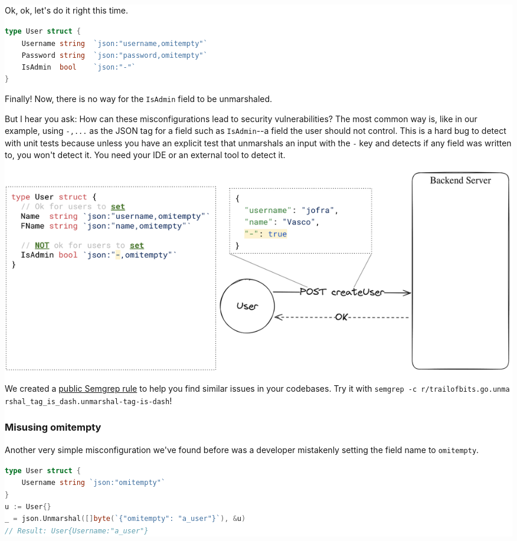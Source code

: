 Ok, ok, let's do it right this time.

```go
type User struct {
    Username string  `json:"username,omitempty"`
    Password string  `json:"password,omitempty"`
    IsAdmin  bool    `json:"-"`
}
```

Finally! Now, there is no way for the `IsAdmin` field to be unmarshaled.

But I hear you ask: How can these misconfigurations lead to security vulnerabilities? The most common way is, like in our example, using `-,...` as the JSON tag for a field such as `IsAdmin`--a field the user should not control. This is a hard bug to detect with unit tests because unless you have an explicit test that unmarshals an input with the `-` key and detects if any field was written to, you won't detect it. You need your IDE or an external tool to detect it.

![Shows an interaction with a backend server in which the user can set the IsAdmin field with the - JSON field name](/assets/img/2025-07-17-go-parser-footguns/create_user_2.png)

We created a [public Semgrep rule](https://semgrep.dev/playground/r/trailofbits.go.unmarshal_tag_is_dash.unmarshal-tag-is-dash?editorMode=advanced) to help you find similar issues in your codebases. Try it with `semgrep -c r/trailofbits.go.unmarshal_tag_is_dash.unmarshal-tag-is-dash`!

### Misusing omitempty

Another very simple misconfiguration we've found before was a developer mistakenly setting the field name to `omitempty`.

```go
type User struct {
    Username string `json:"omitempty"`
}
u := User{}
_ = json.Unmarshal([]byte(`{"omitempty": "a_user"}`), &u)
// Result: User{Username:"a_user"}
```
